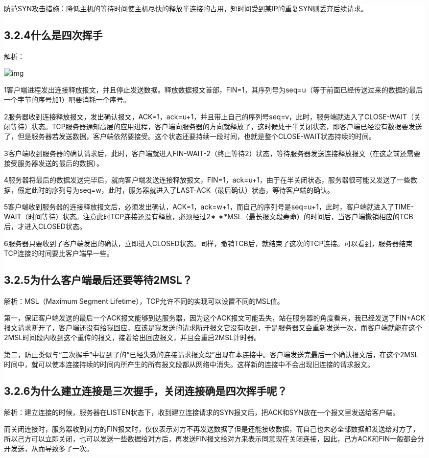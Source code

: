 防范SYN攻击措施：降低主机的等待时间使主机尽快的释放半连接的占用，短时间受到某IP的重复SYN则丢弃后续请求。

## 3.2.4什么是四次挥手

解析：

 ![img](网络编程.assets/545613072_1590812715420_B8ABB0C7B81DF5E331CAD0129CFE6C6C)

1客户端进程发出连接释放报文，并且停止发送数据。释放数据报文首部，FIN=1，其序列号为seq=u（等于前面已经传送过来的数据的最后一个字节的序号加1）吧要消耗一个序号。

2服务器收到连接释放报文，发出确认报文，ACK=1，ack=u+1，并且带上自己的序列号seq=v，此时，服务端就进入了CLOSE-WAIT（关闭等待）状态。TCP服务器通知高层的应用进程，客户端向服务器的方向就释放了，这时候处于半关闭状态，即客户端已经没有数据要发送了，但是服务器若发送数据，客户端依然要接受。这个状态还要持续一段时间，也就是整个CLOSE-WAIT状态持续的时间。

3客户端收到服务器的确认请求后，此时，客户端就进入FIN-WAIT-2（终止等待2）状态，等待服务器发送连接释放报文（在这之前还需要接受服务器发送的最后的数据）。

4服务器将最后的数据发送完毕后，就向客户端发送连接释放报文，FIN=1，ack=u+1，由于在半关闭状态，服务器很可能又发送了一些数据，假定此时的序列号为seq=w，此时，服务器就进入了LAST-ACK（最后确认）状态，等待客户端的确认。

5客户端收到服务器的连接释放报文后，必须发出确认，ACK=1，ack=w+1，而自己的序列号是seq=u+1，此时，客户端就进入了TIME-WAIT（时间等待）状态。注意此时TCP连接还没有释放，必须经过2∗ ∗*MSL（最长报文段寿命）的时间后，当客户端撤销相应的TCB后，才进入CLOSED状态。

6服务器只要收到了客户端发出的确认，立即进入CLOSED状态。同样，撤销TCB后，就结束了这次的TCP连接。可以看到，服务器结束TCP连接的时间要比客户端早一些。

 

## 3.2.5为什么客户端最后还要等待2MSL？

解析：MSL（Maximum Segment Lifetime），TCP允许不同的实现可以设置不同的MSL值。

 第一，保证客户端发送的最后一个ACK报文能够到达服务器，因为这个ACK报文可能丢失，站在服务器的角度看来，我已经发送了FIN+ACK报文请求断开了，客户端还没有给我回应，应该是我发送的请求断开报文它没有收到，于是服务器又会重新发送一次，而客户端就能在这个2MSL时间段内收到这个重传的报文，接着给出回应报文，并且会重启2MSL计时器。

 第二，防止类似与“三次握手”中提到了的“已经失效的连接请求报文段”出现在本连接中。客户端发送完最后一个确认报文后，在这个2MSL时间中，就可以使本连接持续的时间内所产生的所有报文段都从网络中消失。这样新的连接中不会出现旧连接的请求报文。

 

## 3.2.6为什么建立连接是三次握手，关闭连接确是四次挥手呢？ 

  解析：建立连接的时候，服务器在LISTEN状态下，收到建立连接请求的SYN报文后，把ACK和SYN放在一个报文里发送给客户端。

  而关闭连接时，服务器收到对方的FIN报文时，仅仅表示对方不再发送数据了但是还能接收数据，而自己也未必全部数据都发送给对方了，所以己方可以立即关闭，也可以发送一些数据给对方后，再发送FIN报文给对方来表示同意现在关闭连接，因此，己方ACK和FIN一般都会分开发送，从而导致多了一次。